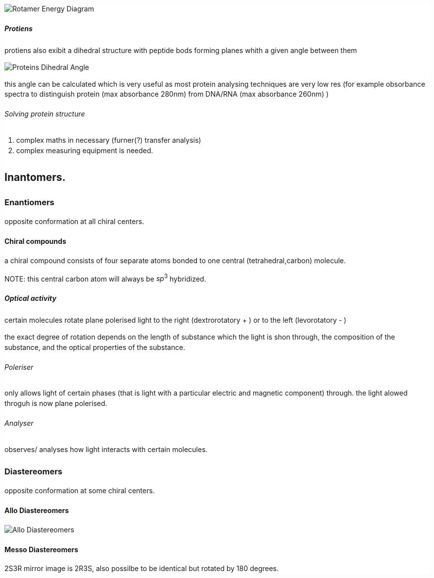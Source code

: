 
![Rotamer Energy Diagram](Images/RotamerEnergyDiagram.jpg)

##### Protiens
protiens also exibit a dihedral structure with peptide bods forming planes whith a given angle between them

![Proteins Dihedral Angle](Images/DihedralAngle.jpg)

this angle can be calculated which is very useful as most protein analysing techniques are very low res (for example obsorbance spectra to distinguish protein (max absorbance 280nm) from DNA/RNA (max absorbance 260nm)
)

###### Solving protein structure
1. complex maths in necessary (furner(?) transfer analysis)
2. complex measuring equipment is needed.

## Inantomers.

### Enantiomers
opposite conformation at all chiral centers.

#### Chiral compounds
a chiral compound consists of four separate atoms bonded to one central (tetrahedral,carbon) molecule.

NOTE: this central carbon atom will always be $sp^{3}$ hybridized.

##### Optical activity
certain molecules rotate plane polerised light to the right (dextrorotatory + ) or to the left (levorotatory - )

the exact degree of rotation depends on the length of substance which the light is shon through, the composition of the substance, and the optical properties of the substance.

###### Poleriser
only allows light of certain phases (that is light with a particular electric and magnetic component) through. the light alowed throguh is now plane polerised.

###### Analyser
observes/ analyses how light interacts with certain molecules.


### Diastereomers
opposite conformation at some chiral centers.

#### Allo Diastereomers

![Allo Diastereomers](Images/AlloDiastereomers.jpg)

#### Messo Diastereomers
2S3R mirror image is 2R3S,
also possilbe to be identical but rotated by 180 degrees.
